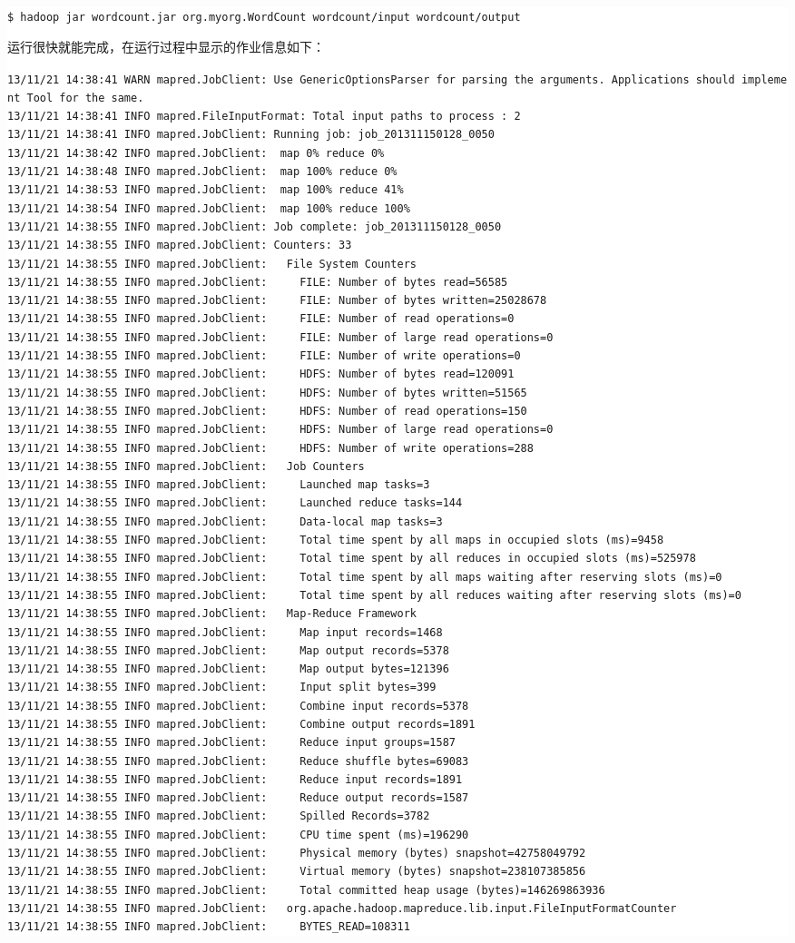 	$ hadoop jar wordcount.jar org.myorg.WordCount wordcount/input wordcount/output
	
运行很快就能完成，在运行过程中显示的作业信息如下：

	13/11/21 14:38:41 WARN mapred.JobClient: Use GenericOptionsParser for parsing the arguments. Applications should implement Tool for the same.
	13/11/21 14:38:41 INFO mapred.FileInputFormat: Total input paths to process : 2
	13/11/21 14:38:41 INFO mapred.JobClient: Running job: job_201311150128_0050
	13/11/21 14:38:42 INFO mapred.JobClient:  map 0% reduce 0%
	13/11/21 14:38:48 INFO mapred.JobClient:  map 100% reduce 0%
	13/11/21 14:38:53 INFO mapred.JobClient:  map 100% reduce 41%
	13/11/21 14:38:54 INFO mapred.JobClient:  map 100% reduce 100%
	13/11/21 14:38:55 INFO mapred.JobClient: Job complete: job_201311150128_0050
	13/11/21 14:38:55 INFO mapred.JobClient: Counters: 33
	13/11/21 14:38:55 INFO mapred.JobClient:   File System Counters
	13/11/21 14:38:55 INFO mapred.JobClient:     FILE: Number of bytes read=56585
	13/11/21 14:38:55 INFO mapred.JobClient:     FILE: Number of bytes written=25028678
	13/11/21 14:38:55 INFO mapred.JobClient:     FILE: Number of read operations=0
	13/11/21 14:38:55 INFO mapred.JobClient:     FILE: Number of large read operations=0
	13/11/21 14:38:55 INFO mapred.JobClient:     FILE: Number of write operations=0
	13/11/21 14:38:55 INFO mapred.JobClient:     HDFS: Number of bytes read=120091
	13/11/21 14:38:55 INFO mapred.JobClient:     HDFS: Number of bytes written=51565
	13/11/21 14:38:55 INFO mapred.JobClient:     HDFS: Number of read operations=150
	13/11/21 14:38:55 INFO mapred.JobClient:     HDFS: Number of large read operations=0
	13/11/21 14:38:55 INFO mapred.JobClient:     HDFS: Number of write operations=288
	13/11/21 14:38:55 INFO mapred.JobClient:   Job Counters 
	13/11/21 14:38:55 INFO mapred.JobClient:     Launched map tasks=3
	13/11/21 14:38:55 INFO mapred.JobClient:     Launched reduce tasks=144
	13/11/21 14:38:55 INFO mapred.JobClient:     Data-local map tasks=3
	13/11/21 14:38:55 INFO mapred.JobClient:     Total time spent by all maps in occupied slots (ms)=9458
	13/11/21 14:38:55 INFO mapred.JobClient:     Total time spent by all reduces in occupied slots (ms)=525978
	13/11/21 14:38:55 INFO mapred.JobClient:     Total time spent by all maps waiting after reserving slots (ms)=0
	13/11/21 14:38:55 INFO mapred.JobClient:     Total time spent by all reduces waiting after reserving slots (ms)=0
	13/11/21 14:38:55 INFO mapred.JobClient:   Map-Reduce Framework
	13/11/21 14:38:55 INFO mapred.JobClient:     Map input records=1468
	13/11/21 14:38:55 INFO mapred.JobClient:     Map output records=5378
	13/11/21 14:38:55 INFO mapred.JobClient:     Map output bytes=121396
	13/11/21 14:38:55 INFO mapred.JobClient:     Input split bytes=399
	13/11/21 14:38:55 INFO mapred.JobClient:     Combine input records=5378
	13/11/21 14:38:55 INFO mapred.JobClient:     Combine output records=1891
	13/11/21 14:38:55 INFO mapred.JobClient:     Reduce input groups=1587
	13/11/21 14:38:55 INFO mapred.JobClient:     Reduce shuffle bytes=69083
	13/11/21 14:38:55 INFO mapred.JobClient:     Reduce input records=1891
	13/11/21 14:38:55 INFO mapred.JobClient:     Reduce output records=1587
	13/11/21 14:38:55 INFO mapred.JobClient:     Spilled Records=3782
	13/11/21 14:38:55 INFO mapred.JobClient:     CPU time spent (ms)=196290
	13/11/21 14:38:55 INFO mapred.JobClient:     Physical memory (bytes) snapshot=42758049792
	13/11/21 14:38:55 INFO mapred.JobClient:     Virtual memory (bytes) snapshot=238107385856
	13/11/21 14:38:55 INFO mapred.JobClient:     Total committed heap usage (bytes)=146269863936
	13/11/21 14:38:55 INFO mapred.JobClient:   org.apache.hadoop.mapreduce.lib.input.FileInputFormatCounter
	13/11/21 14:38:55 INFO mapred.JobClient:     BYTES_READ=108311
